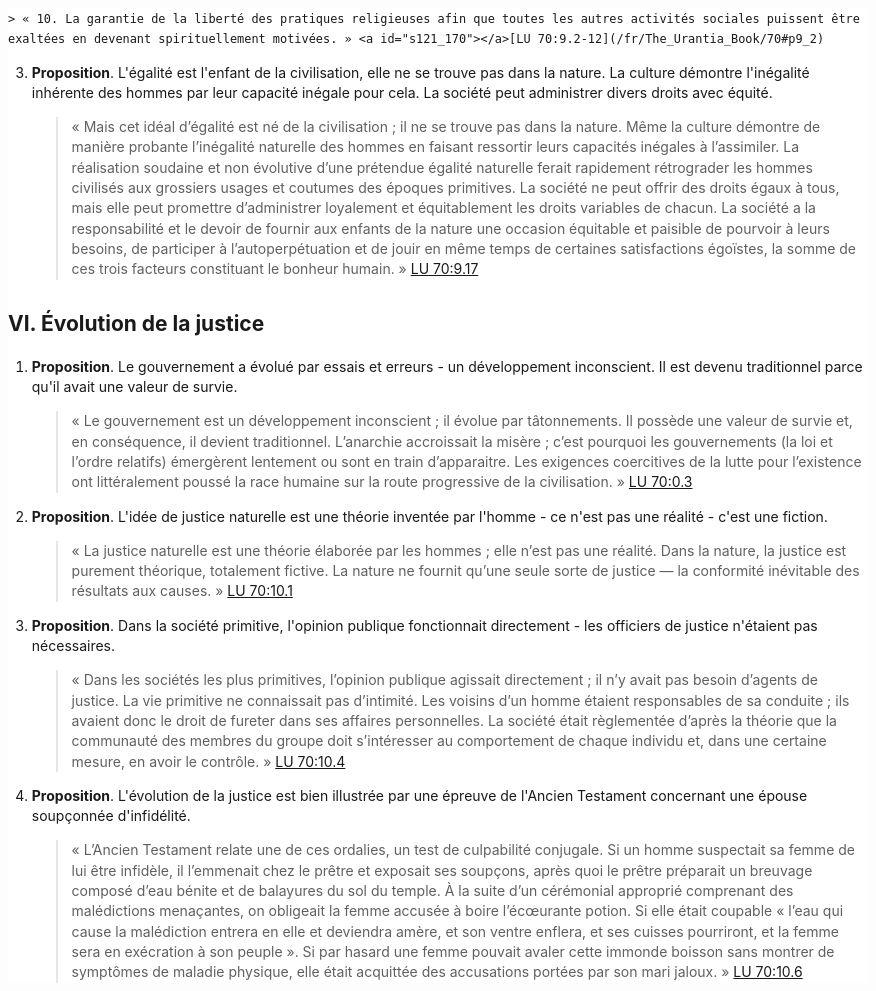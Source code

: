 	> « 10. La garantie de la liberté des pratiques religieuses afin que toutes les autres activités sociales puissent être exaltées en devenant spirituellement motivées. » <a id="s121_170"></a>[LU 70:9.2-12](/fr/The_Urantia_Book/70#p9_2)

3. **Proposition**. L'égalité est l'enfant de la civilisation, elle ne se trouve pas dans la nature. La culture démontre l'inégalité inhérente des hommes par leur capacité inégale pour cela. La société peut administrer divers droits avec équité.
	> « Mais cet idéal d’égalité est né de la civilisation ; il ne se trouve pas dans la nature. Même la culture démontre de manière probante l’inégalité naturelle des hommes en faisant ressortir leurs capacités inégales à l’assimiler. La réalisation soudaine et non évolutive d’une prétendue égalité naturelle ferait rapidement rétrograder les hommes civilisés aux grossiers usages et coutumes des époques primitives. La société ne peut offrir des droits égaux à tous, mais elle peut promettre d’administrer loyalement et équitablement les droits variables de chacun. La société a la responsabilité et le devoir de fournir aux enfants de la nature une occasion équitable et paisible de pourvoir à leurs besoins, de participer à l’autoperpétuation et de jouir en même temps de certaines satisfactions égoïstes, la somme de ces trois facteurs constituant le bonheur humain. » <a id="s124_872"></a>[LU 70:9.17](/fr/The_Urantia_Book/70#p9_17)

## VI. Évolution de la justice

1. **Proposition**. Le gouvernement a évolué par essais et erreurs - un développement inconscient. Il est devenu traditionnel parce qu'il avait une valeur de survie.
	> « Le gouvernement est un développement inconscient ; il évolue par tâtonnements. Il possède une valeur de survie et, en conséquence, il devient traditionnel. L’anarchie accroissait la misère ; c’est pourquoi les gouvernements (la loi et l’ordre relatifs) émergèrent lentement ou sont en train d’apparaitre. Les exigences coercitives de la lutte pour l’existence ont littéralement poussé la race humaine sur la route progressive de la civilisation. » <a id="s129_453"></a>[LU 70:0.3](/fr/The_Urantia_Book/70#p0_3)

2. **Proposition**. L'idée de justice naturelle est une théorie inventée par l'homme - ce n'est pas une réalité - c'est une fiction.
	> « La justice naturelle est une théorie élaborée par les hommes ; elle n’est pas une réalité. Dans la nature, la justice est purement théorique, totalement fictive. La nature ne fournit qu’une seule sorte de justice — la conformité inévitable des résultats aux causes. » <a id="s132_273"></a>[LU 70:10.1](/fr/The_Urantia_Book/70#p10_1)

3. **Proposition**. Dans la société primitive, l'opinion publique fonctionnait directement - les officiers de justice n'étaient pas nécessaires.
	> « Dans les sociétés les plus primitives, l’opinion publique agissait directement ; il n’y avait pas besoin d’agents de justice. La vie primitive ne connaissait pas d’intimité. Les voisins d’un homme étaient responsables de sa conduite ; ils avaient donc le droit de fureter dans ses affaires personnelles. La société était règlementée d’après la théorie que la communauté des membres du groupe doit s’intéresser au comportement de chaque individu et, dans une certaine mesure, en avoir le contrôle. » <a id="s135_504"></a>[LU 70:10.4](/fr/The_Urantia_Book/70#p10_4)

4. **Proposition**. L'évolution de la justice est bien illustrée par une épreuve de l'Ancien Testament concernant une épouse soupçonnée d'infidélité.
	> « L’Ancien Testament relate une de ces ordalies, un test de culpabilité conjugale. Si un homme suspectait sa femme de lui être infidèle, il l’emmenait chez le prêtre et exposait ses soupçons, après quoi le prêtre préparait un breuvage composé d’eau bénite et de balayures du sol du temple. À la suite d’un cérémonial approprié comprenant des malédictions menaçantes, on obligeait la femme accusée à boire l’écœurante potion. Si elle était coupable « l’eau qui cause la malédiction entrera en elle et deviendra amère, et son ventre enflera, et ses cuisses pourriront, et la femme sera en exécration à son peuple ». Si par hasard une femme pouvait avaler cette immonde boisson sans montrer de symptômes de maladie physique, elle était acquittée des accusations portées par son mari jaloux. » <a id="s138_793"></a>[LU 70:10.6](/fr/The_Urantia_Book/70#p10_6)
